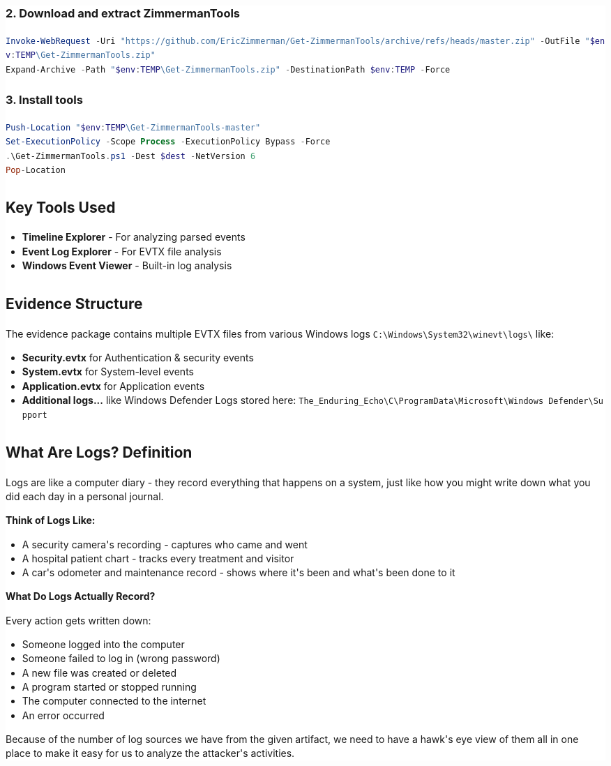 ### 2. Download and extract ZimmermanTools
```powershell
Invoke-WebRequest -Uri "https://github.com/EricZimmerman/Get-ZimmermanTools/archive/refs/heads/master.zip" -OutFile "$env:TEMP\Get-ZimmermanTools.zip"
Expand-Archive -Path "$env:TEMP\Get-ZimmermanTools.zip" -DestinationPath $env:TEMP -Force
```

### 3. Install tools
```powershell
Push-Location "$env:TEMP\Get-ZimmermanTools-master"
Set-ExecutionPolicy -Scope Process -ExecutionPolicy Bypass -Force
.\Get-ZimmermanTools.ps1 -Dest $dest -NetVersion 6
Pop-Location
```

## Key Tools Used
- **Timeline Explorer** - For analyzing parsed events
- **Event Log Explorer** - For EVTX file analysis
- **Windows Event Viewer** - Built-in log analysis

## Evidence Structure
The evidence package contains multiple EVTX files from various Windows logs `C:\Windows\System32\winevt\logs\` like:
- **Security.evtx** for Authentication & security events
- **System.evtx** for System-level events
- **Application.evtx** for Application events
- **Additional logs...** like Windows Defender Logs stored here: `The_Enduring_Echo\C\ProgramData\Microsoft\Windows Defender\Support`

## What Are Logs? Definition
Logs are like a computer diary - they record everything that happens on a system, just like how you might write down what you did each day in a personal journal.

**Think of Logs Like:**
- A security camera's recording - captures who came and went
- A hospital patient chart - tracks every treatment and visitor
- A car's odometer and maintenance record - shows where it's been and what's been done to it

**What Do Logs Actually Record?**

Every action gets written down:
- Someone logged into the computer
- Someone failed to log in (wrong password)
- A new file was created or deleted
- A program started or stopped running
- The computer connected to the internet
- An error occurred

Because of the number of log sources we have from the given artifact, we need to have a hawk's eye view of them all in one place to make it easy for us to analyze the attacker's activities. 
